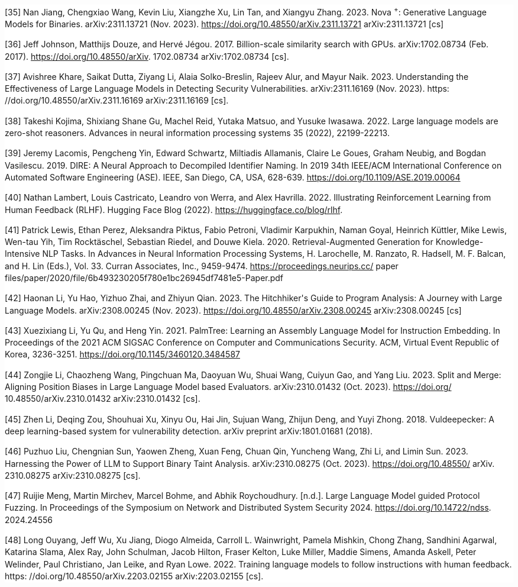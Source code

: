 [35] Nan Jiang, Chengxiao Wang, Kevin Liu, Xiangzhe Xu, Lin Tan, and Xiangyu Zhang. 2023. Nova ${ }^{+}$: Generative Language Models for Binaries. arXiv:2311.13721 (Nov. 2023). https://doi.org/10.48550/arXiv.2311.13721 arXiv:2311.13721 [cs]

[36] Jeff Johnson, Matthijs Douze, and Hervé Jégou. 2017. Billion-scale similarity search with GPUs. arXiv:1702.08734 (Feb. 2017). https://doi.org/10.48550/arXiv. 1702.08734 arXiv:1702.08734 [cs].

[37] Avishree Khare, Saikat Dutta, Ziyang Li, Alaia Solko-Breslin, Rajeev Alur, and Mayur Naik. 2023. Understanding the Effectiveness of Large Language Models in Detecting Security Vulnerabilities. arXiv:2311.16169 (Nov. 2023). https: //doi.org/10.48550/arXiv.2311.16169 arXiv:2311.16169 [cs].

[38] Takeshi Kojima, Shixiang Shane Gu, Machel Reid, Yutaka Matsuo, and Yusuke Iwasawa. 2022. Large language models are zero-shot reasoners. Advances in neural information processing systems 35 (2022), 22199-22213.

[39] Jeremy Lacomis, Pengcheng Yin, Edward Schwartz, Miltiadis Allamanis, Claire Le Goues, Graham Neubig, and Bogdan Vasilescu. 2019. DIRE: A Neural Approach to Decompiled Identifier Naming. In 2019 34th IEEE/ACM International Conference on Automated Software Engineering (ASE). IEEE, San Diego, CA, USA, 628-639. https://doi.org/10.1109/ASE.2019.00064

[40] Nathan Lambert, Louis Castricato, Leandro von Werra, and Alex Havrilla. 2022. Illustrating Reinforcement Learning from Human Feedback (RLHF). Hugging Face Blog (2022). https://huggingface.co/blog/rlhf.

[41] Patrick Lewis, Ethan Perez, Aleksandra Piktus, Fabio Petroni, Vladimir Karpukhin, Naman Goyal, Heinrich Küttler, Mike Lewis, Wen-tau Yih, Tim Rocktäschel, Sebastian Riedel, and Douwe Kiela. 2020. Retrieval-Augmented Generation for Knowledge-Intensive NLP Tasks. In Advances in Neural Information Processing Systems, H. Larochelle, M. Ranzato, R. Hadsell, M. F. Balcan, and H. Lin (Eds.), Vol. 33. Curran Associates, Inc., 9459-9474. https://proceedings.neurips.cc/ paper files/paper/2020/file/6b493230205f780e1bc26945df7481e5-Paper.pdf

[42] Haonan Li, Yu Hao, Yizhuo Zhai, and Zhiyun Qian. 2023. The Hitchhiker's Guide to Program Analysis: A Journey with Large Language Models. arXiv:2308.00245 (Nov. 2023). https://doi.org/10.48550/arXiv.2308.00245 arXiv:2308.00245 [cs]

[43] Xuezixiang Li, Yu Qu, and Heng Yin. 2021. PalmTree: Learning an Assembly Language Model for Instruction Embedding. In Proceedings of the 2021 ACM SIGSAC Conference on Computer and Communications Security. ACM, Virtual Event Republic of Korea, 3236-3251. https://doi.org/10.1145/3460120.3484587

[44] Zongjie Li, Chaozheng Wang, Pingchuan Ma, Daoyuan Wu, Shuai Wang, Cuiyun Gao, and Yang Liu. 2023. Split and Merge: Aligning Position Biases in Large Language Model based Evaluators. arXiv:2310.01432 (Oct. 2023). https://doi.org/ 10.48550/arXiv.2310.01432 arXiv:2310.01432 [cs].

[45] Zhen Li, Deqing Zou, Shouhuai Xu, Xinyu Ou, Hai Jin, Sujuan Wang, Zhijun Deng, and Yuyi Zhong. 2018. Vuldeepecker: A deep learning-based system for vulnerability detection. arXiv preprint arXiv:1801.01681 (2018).

[46] Puzhuo Liu, Chengnian Sun, Yaowen Zheng, Xuan Feng, Chuan Qin, Yuncheng Wang, Zhi Li, and Limin Sun. 2023. Harnessing the Power of LLM to Support Binary Taint Analysis. arXiv:2310.08275 (Oct. 2023). https://doi.org/10.48550/ arXiv. 2310.08275 arXiv:2310.08275 [cs].

[47] Ruijie Meng, Martin Mirchev, Marcel Bohme, and Abhik Roychoudhury. [n.d.]. Large Language Model guided Protocol Fuzzing. In Proceedings of the Symposium on Network and Distributed System Security 2024. https://doi.org/10.14722/ndss. 2024.24556

[48] Long Ouyang, Jeff Wu, Xu Jiang, Diogo Almeida, Carroll L. Wainwright, Pamela Mishkin, Chong Zhang, Sandhini Agarwal, Katarina Slama, Alex Ray, John Schulman, Jacob Hilton, Fraser Kelton, Luke Miller, Maddie Simens, Amanda Askell, Peter Welinder, Paul Christiano, Jan Leike, and Ryan Lowe. 2022. Training language models to follow instructions with human feedback. https: //doi.org/10.48550/arXiv.2203.02155 arXiv:2203.02155 [cs].
